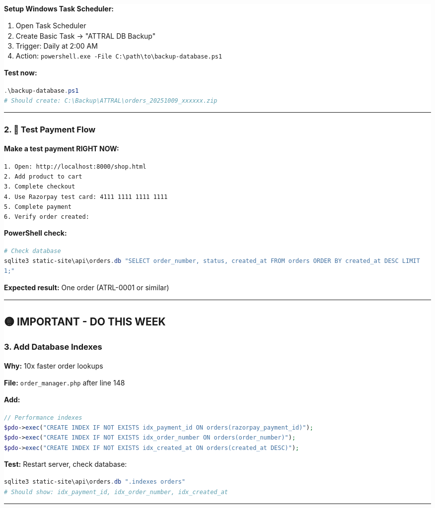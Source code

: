 **Setup Windows Task Scheduler:**
1. Open Task Scheduler
2. Create Basic Task → "ATTRAL DB Backup"
3. Trigger: Daily at 2:00 AM
4. Action: `powershell.exe -File C:\path\to\backup-database.ps1`

**Test now:**
```powershell
.\backup-database.ps1
# Should create: C:\Backup\ATTRAL\orders_20251009_xxxxxx.zip
```

---

### 2. 🧪 Test Payment Flow

**Make a test payment RIGHT NOW:**

```
1. Open: http://localhost:8000/shop.html
2. Add product to cart
3. Complete checkout
4. Use Razorpay test card: 4111 1111 1111 1111
5. Complete payment
6. Verify order created:
```

**PowerShell check:**
```powershell
# Check database
sqlite3 static-site\api\orders.db "SELECT order_number, status, created_at FROM orders ORDER BY created_at DESC LIMIT 1;"
```

**Expected result:** One order (ATRL-0001 or similar)

---

## 🟡 **IMPORTANT - DO THIS WEEK**

### 3. Add Database Indexes

**Why:** 10x faster order lookups

**File:** `order_manager.php` after line 148

**Add:**
```php
// Performance indexes
$pdo->exec("CREATE INDEX IF NOT EXISTS idx_payment_id ON orders(razorpay_payment_id)");
$pdo->exec("CREATE INDEX IF NOT EXISTS idx_order_number ON orders(order_number)");
$pdo->exec("CREATE INDEX IF NOT EXISTS idx_created_at ON orders(created_at DESC)");
```

**Test:** Restart server, check database:
```powershell
sqlite3 static-site\api\orders.db ".indexes orders"
# Should show: idx_payment_id, idx_order_number, idx_created_at
```

---